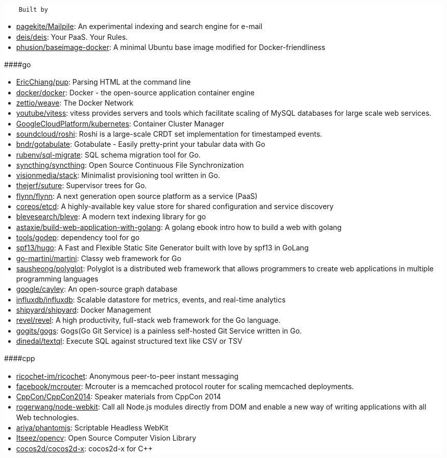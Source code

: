     
      
        Built by
* [pagekite/Mailpile](https://github.com/pagekite/Mailpile): An experimental indexing and search engine for e-mail
* [deis/deis](https://github.com/deis/deis): Your PaaS. Your Rules.
* [phusion/baseimage-docker](https://github.com/phusion/baseimage-docker): A minimal Ubuntu base image modified for Docker-friendliness

####go
* [EricChiang/pup](https://github.com/EricChiang/pup): Parsing HTML at the command line
* [docker/docker](https://github.com/docker/docker): Docker - the open-source application container engine
* [zettio/weave](https://github.com/zettio/weave): The Docker Network
* [youtube/vitess](https://github.com/youtube/vitess): vitess provides servers and tools which facilitate scaling of MySQL databases for large scale web services.
* [GoogleCloudPlatform/kubernetes](https://github.com/GoogleCloudPlatform/kubernetes): Container Cluster Manager
* [soundcloud/roshi](https://github.com/soundcloud/roshi): Roshi is a large-scale CRDT set implementation for timestamped events.
* [bndr/gotabulate](https://github.com/bndr/gotabulate): Gotabulate - Easily pretty-print your tabular data with Go
* [rubenv/sql-migrate](https://github.com/rubenv/sql-migrate): SQL schema migration tool for Go.
* [syncthing/syncthing](https://github.com/syncthing/syncthing): Open Source Continuous File Synchronization
* [visionmedia/stack](https://github.com/visionmedia/stack): Minimalist provisioning tool written in Go.
* [thejerf/suture](https://github.com/thejerf/suture): Supervisor trees for Go.
* [flynn/flynn](https://github.com/flynn/flynn): A next generation open source platform as a service (PaaS)
* [coreos/etcd](https://github.com/coreos/etcd): A highly-available key value store for shared configuration and service discovery
* [blevesearch/bleve](https://github.com/blevesearch/bleve): A modern text indexing library for go
* [astaxie/build-web-application-with-golang](https://github.com/astaxie/build-web-application-with-golang): A golang ebook intro how to build a web with golang
* [tools/godep](https://github.com/tools/godep): dependency tool for go
* [spf13/hugo](https://github.com/spf13/hugo): A Fast and Flexible Static Site Generator built with love by spf13 in GoLang
* [go-martini/martini](https://github.com/go-martini/martini): Classy web framework for Go
* [sausheong/polyglot](https://github.com/sausheong/polyglot): Polyglot is a distributed web framework that allows programmers to create web applications in multiple programming languages
* [google/cayley](https://github.com/google/cayley): An open-source graph database
* [influxdb/influxdb](https://github.com/influxdb/influxdb): Scalable datastore for metrics, events, and real-time analytics
* [shipyard/shipyard](https://github.com/shipyard/shipyard): Docker Management
* [revel/revel](https://github.com/revel/revel): A high productivity, full-stack web framework for the Go language.
* [gogits/gogs](https://github.com/gogits/gogs): Gogs(Go Git Service) is a painless self-hosted Git Service written in Go.
* [dinedal/textql](https://github.com/dinedal/textql): Execute SQL against structured text like CSV or TSV

####cpp
* [ricochet-im/ricochet](https://github.com/ricochet-im/ricochet): Anonymous peer-to-peer instant messaging
* [facebook/mcrouter](https://github.com/facebook/mcrouter): Mcrouter is a memcached protocol router for scaling memcached deployments.
* [CppCon/CppCon2014](https://github.com/CppCon/CppCon2014): Speaker materials from CppCon 2014
* [rogerwang/node-webkit](https://github.com/rogerwang/node-webkit): Call all Node.js modules directly from DOM and enable a new way of writing applications with all Web technologies.
* [ariya/phantomjs](https://github.com/ariya/phantomjs): Scriptable Headless WebKit
* [Itseez/opencv](https://github.com/Itseez/opencv): Open Source Computer Vision Library
* [cocos2d/cocos2d-x](https://github.com/cocos2d/cocos2d-x): cocos2d-x for C++